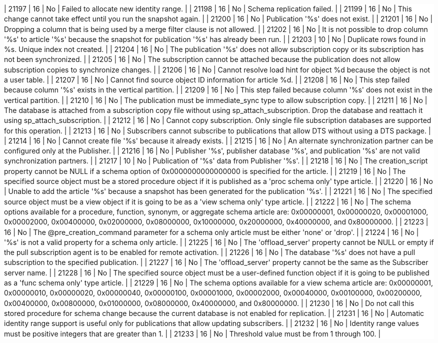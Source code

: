 |    21197    |    16    |    No    |    Failed to allocate new identity range.    |
|    21198    |    16    |    No    |    Schema replication failed.    |
|    21199    |    16    |    No    |    This change cannot take effect until you run the snapshot again.    |
|    21200    |    16    |    No    |    Publication '%s' does not exist.    |
|    21201    |    16    |    No    |    Dropping a column that is being used by a merge filter clause is not allowed.    |
|    21202    |    16    |    No    |    It is not possible to drop column '%s' to article '%s' because the snapshot for publication '%s' has already been run.    |
|    21203    |    10    |    No    |    Duplicate rows found in %s. Unique index not created.    |
|    21204    |    16    |    No    |    The publication '%s' does not allow subscription copy or its subscription has not been synchronized.    |
|    21205    |    16    |    No    |    The subscription cannot be attached because the publication does not allow subscription copies to synchronize changes.    |
|    21206    |    16    |    No    |    Cannot resolve load hint for object %d because the object is not a user table.    |
|    21207    |    16    |    No    |    Cannot find source object ID information for article %d.    |
|    21208    |    16    |    No    |    This step failed because column '%s' exists in the vertical partition.    |
|    21209    |    16    |    No    |    This step failed because column '%s' does not exist in the vertical partition.    |
|    21210    |    16    |    No    |    The publication must be immediate_sync type to allow subscription copy.    |
|    21211    |    16    |    No    |    The database is attached from a subscription copy file without using sp_attach_subscription. Drop the database and reattach it using sp_attach_subscription.    |
|    21212    |    16    |    No    |    Cannot copy subscription. Only single file subscription databases are supported for this operation.    |
|    21213    |    16    |    No    |    Subscribers cannot subscribe to publications that allow DTS without using a DTS package.    |
|    21214    |    16    |    No    |    Cannot create file '%s' because it already exists.    |
|    21215    |    16    |    No    |    An alternate synchronization partner can be configured only at the Publisher.    |
|    21216    |    16    |    No    |    Publisher '%s', publisher database '%s', and publication '%s' are not valid synchronization partners.    |
|    21217    |    10    |    No    |    Publication of '%s' data from Publisher '%s'.    |
|    21218    |    16    |    No    |    The creation_script property cannot be NULL if a schema option of 0x0000000000000000 is specified for the article.    |
|    21219    |    16    |    No    |    The specified source object must be a stored procedure object if it is published as a 'proc schema only' type article.    |
|    21220    |    16    |    No    |    Unable to add the article '%s' because a snapshot has been generated for the publication '%s'.    |
|    21221    |    16    |    No    |    The specified source object must be a view object if it is going to be as a 'view schema only' type article.    |
|    21222    |    16    |    No    |    The schema options available for a procedure, function, synonym, or aggregate schema article are: 0x00000001, 0x00000020, 0x00001000, 0x00002000, 0x00400000, 0x02000000, 0x08000000, 0x10000000, 0x20000000, 0x40000000, and 0x80000000.    |
|    21223    |    16    |    No    |    The \@pre_creation_command parameter for a schema only article must be either 'none' or 'drop'.    |
|    21224    |    16    |    No    |    '%s' is not a valid property for a schema only article.    |
|    21225    |    16    |    No    |    The 'offload_server' property cannot be NULL or empty if the pull subscription agent is to be enabled for remote activation.    |
|    21226    |    16    |    No    |    The database '%s' does not have a pull subscription to the specified publication.    |
|    21227    |    16    |    No    |    The 'offload_server' property cannot be the same as the Subscriber server name.    |
|    21228    |    16    |    No    |    The specified source object must be a user-defined function object if it is going to be published as a 'func schema only' type article.    |
|    21229    |    16    |    No    |    The schema options available for a view schema article are: 0x00000001, 0x00000010, 0x00000020, 0x00000040, 0x00000100, 0x00001000, 0x00002000, 0x00040000, 0x00100000, 0x00200000, 0x00400000, 0x00800000, 0x01000000, 0x08000000, 0x40000000, and 0x80000000.    |
|    21230    |    16    |    No    |    Do not call this stored procedure for schema change because the current database is not enabled for replication.    |
|    21231    |    16    |    No    |    Automatic identity range support is useful only for publications that allow updating subscribers.    |
|    21232    |    16    |    No    |    Identity range values must be positive integers that are greater than 1.    |
|    21233    |    16    |    No    |    Threshold value must be from 1 through 100.    |